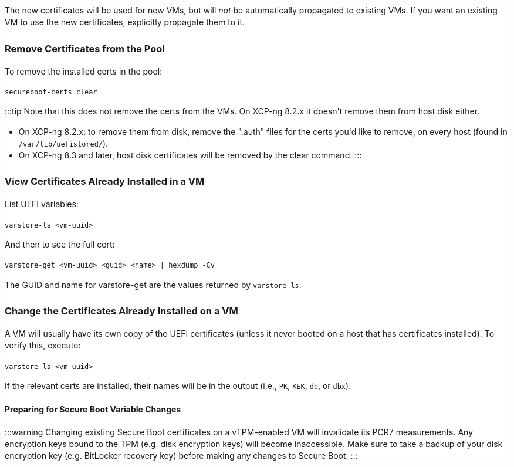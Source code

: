 The new certificates will be used for new VMs, but will *not* be automatically propagated to existing VMs. If you want an existing VM to use the new certificates, [explicitly propagate them to it](#change-the-certificates-already-installed-on-a-vm).

### Remove Certificates from the Pool

To remove the installed certs in the pool:

```
secureboot-certs clear
```

:::tip
Note that this does not remove the certs from the VMs. On XCP-ng 8.2.x it doesn't remove them from host disk either.
- On XCP-ng 8.2.x: to remove them from disk, remove the ".auth" files for the certs you'd like to remove, on every host (found in `/var/lib/uefistored/`).
- On XCP-ng 8.3 and later, host disk certificates will be removed by the clear command.
:::

### View Certificates Already Installed in a VM

List UEFI variables:

```
varstore-ls <vm-uuid>
```

And then to see the full cert:

```
varstore-get <vm-uuid> <guid> <name> | hexdump -Cv
```

The GUID and name for varstore-get are the values returned by `varstore-ls`.

### Change the Certificates Already Installed on a VM

A VM will usually have its own copy of the UEFI certificates (unless it never booted on a host that has certificates installed). To verify this, execute:

```
varstore-ls <vm-uuid>
```

If the relevant certs are installed, their names will be in the output (i.e., `PK`, `KEK`, `db`, or `dbx`).

#### Preparing for Secure Boot Variable Changes

:::warning
Changing existing Secure Boot certificates on a vTPM-enabled VM will invalidate its PCR7 measurements.
Any encryption keys bound to the TPM (e.g. disk encryption keys) will become inaccessible.
Make sure to take a backup of your disk encryption key (e.g. BitLocker recovery key) before making any changes to Secure Boot.
:::
